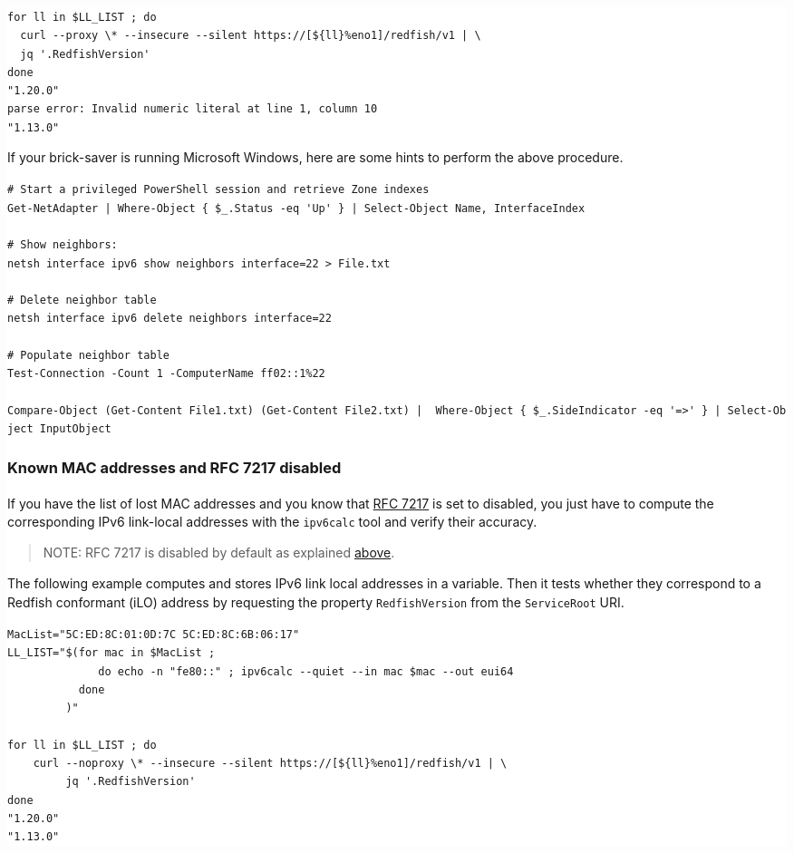    ```shell
   for ll in $LL_LIST ; do
     curl --proxy \* --insecure --silent https://[${ll}%eno1]/redfish/v1 | \
     jq '.RedfishVersion'
   done
   "1.20.0"
   parse error: Invalid numeric literal at line 1, column 10
   "1.13.0"
   ```

If your brick-saver is running Microsoft Windows, here are some hints
to perform the above procedure.

```shell
# Start a privileged PowerShell session and retrieve Zone indexes
Get-NetAdapter | Where-Object { $_.Status -eq 'Up' } | Select-Object Name, InterfaceIndex

# Show neighbors:
netsh interface ipv6 show neighbors interface=22 > File.txt

# Delete neighbor table
netsh interface ipv6 delete neighbors interface=22

# Populate neighbor table
Test-Connection -Count 1 -ComputerName ff02::1%22

Compare-Object (Get-Content File1.txt) (Get-Content File2.txt) |  Where-Object { $_.SideIndicator -eq '=>' } | Select-Object InputObject
```

### Known MAC addresses and RFC 7217 disabled

If you have the list of lost MAC addresses and you know that
<a href="https://datatracker.ietf.org/doc/html/rfc7217" target="_blank">RFC 7217</a>
is set to disabled, you just have to compute the corresponding IPv6 link-local addresses with the `ipv6calc`
tool and verify their accuracy.

> NOTE: RFC 7217 is disabled by default as explained [above](#ipv6-link-local-addresses).

The following example computes and stores IPv6 link local addresses
in a variable. Then it tests whether they correspond to a
Redfish conformant (iLO) address by requesting the property `RedfishVersion` from the
`ServiceRoot` URI.

```shell
MacList="5C:ED:8C:01:0D:7C 5C:ED:8C:6B:06:17"
LL_LIST="$(for mac in $MacList ;
              do echo -n "fe80::" ; ipv6calc --quiet --in mac $mac --out eui64
           done
         )"

for ll in $LL_LIST ; do
    curl --noproxy \* --insecure --silent https://[${ll}%eno1]/redfish/v1 | \
         jq '.RedfishVersion'
done
"1.20.0"
"1.13.0"
```

